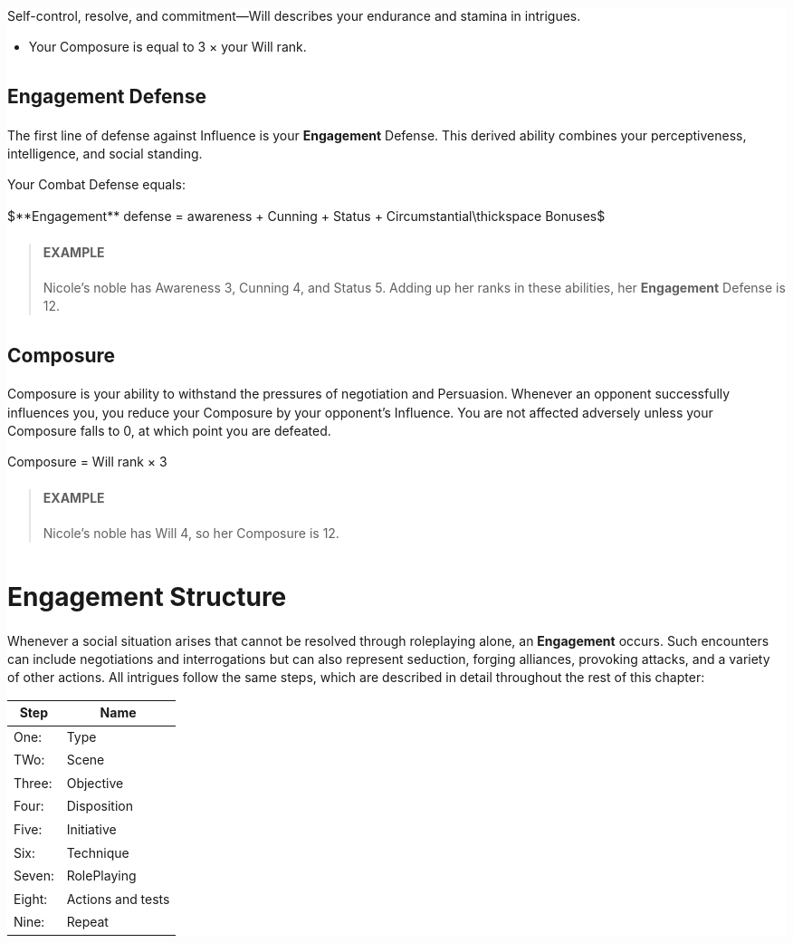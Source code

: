 Self-control, resolve, and commitment—Will describes your endurance and stamina in intrigues.

* Your Composure is equal to 3 × your Will rank.



## **Engagement** Defense

The first line of defense against Influence is your **Engagement** Defense. This derived ability combines your perceptiveness, intelligence, and social standing.

Your Combat Defense equals:

$**Engagement** defense = awareness + Cunning + Status + Circumstantial\thickspace Bonuses$

> #### EXAMPLE
> 
> Nicole’s noble has Awareness 3, Cunning 4, and Status 5. Adding up her ranks in these abilities, her **Engagement** Defense is 12.

## Composure

Composure is your ability to withstand the pressures of negotiation and Persuasion. Whenever an opponent successfully influences you, you reduce your Composure by your opponent’s Influence. You are not affected adversely unless your Composure falls to 0, at which point you are defeated.

Composure = Will rank × 3

> #### EXAMPLE
> 
> Nicole’s noble has Will 4, so her Composure is 12.

# **Engagement** Structure

Whenever a social situation arises that cannot be resolved through roleplaying alone, an **Engagement** occurs. Such encounters can include negotiations and interrogations but can also represent seduction, forging alliances, provoking attacks, and a variety of other actions. All intrigues follow the same steps, which are described in detail throughout the rest of this chapter:

| Step   | Name              |
|--------|-------------------|
| One:   | Type              |
| TWo:   | Scene             |
| Three: | Objective         |
| Four:  | Disposition       |
| Five:  | Initiative        |
| Six:   | Technique         |
| Seven: | RolePlaying       |
| Eight: | Actions and tests |
| Nine:  | Repeat            |
